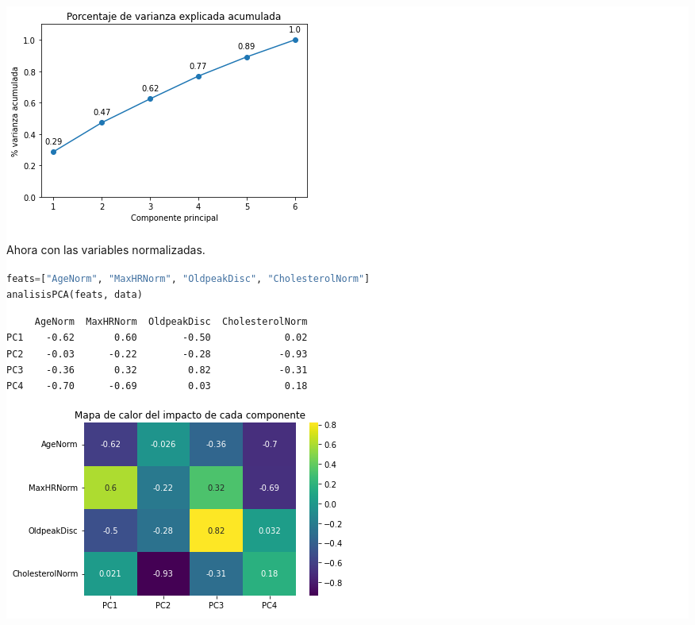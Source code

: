 


    
![png](output_172_3.png)
    


Ahora con las variables normalizadas.


```python
feats=["AgeNorm", "MaxHRNorm", "OldpeakDisc", "CholesterolNorm"]
analisisPCA(feats, data)
```

         AgeNorm  MaxHRNorm  OldpeakDisc  CholesterolNorm
    PC1    -0.62       0.60        -0.50             0.02
    PC2    -0.03      -0.22        -0.28            -0.93
    PC3    -0.36       0.32         0.82            -0.31
    PC4    -0.70      -0.69         0.03             0.18
    


    
![png](output_174_1.png)
    



    